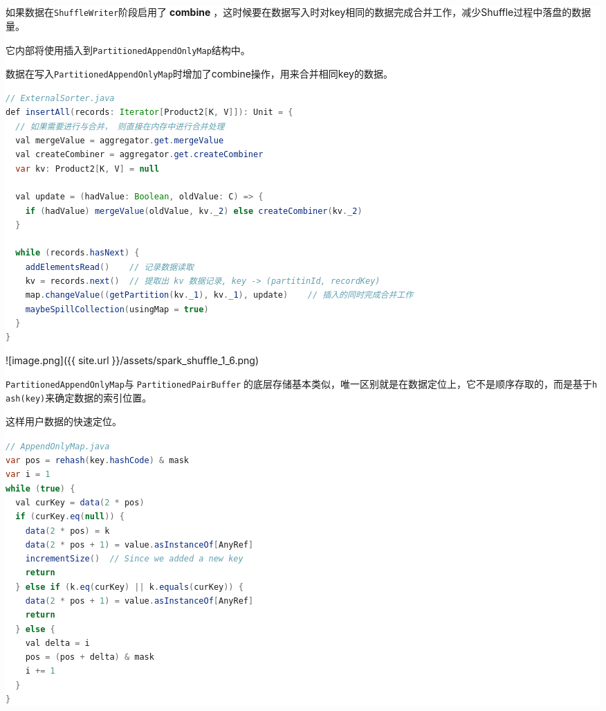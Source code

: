 如果数据在`ShuffleWriter`阶段启用了 **combine** ，这时候要在数据写入时对key相同的数据完成合并工作，减少Shuffle过程中落盘的数据量。

它内部将使用插入到`PartitionedAppendOnlyMap`结构中。

数据在写入`PartitionedAppendOnlyMap`时增加了combine操作，用来合并相同key的数据。

```java
// ExternalSorter.java
def insertAll(records: Iterator[Product2[K, V]]): Unit = {
  // 如果需要进行与合并， 则直接在内存中进行合并处理
  val mergeValue = aggregator.get.mergeValue
  val createCombiner = aggregator.get.createCombiner
  var kv: Product2[K, V] = null

  val update = (hadValue: Boolean, oldValue: C) => {
    if (hadValue) mergeValue(oldValue, kv._2) else createCombiner(kv._2)
  }

  while (records.hasNext) {
    addElementsRead()    // 记录数据读取
    kv = records.next()  // 提取出 kv 数据记录, key -> (partitinId, recordKey)
    map.changeValue((getPartition(kv._1), kv._1), update)    // 插入的同时完成合并工作
    maybeSpillCollection(usingMap = true)
  }
}
```

![image.png]({{ site.url }}/assets/spark_shuffle_1_6.png)

`PartitionedAppendOnlyMap`与 `PartitionedPairBuffer` 的底层存储基本类似，唯一区别就是在数据定位上，它不是顺序存取的，而是基于`hash(key)`来确定数据的索引位置。

这样用户数据的快速定位。

```java
// AppendOnlyMap.java
var pos = rehash(key.hashCode) & mask
var i = 1
while (true) {
  val curKey = data(2 * pos)
  if (curKey.eq(null)) {
    data(2 * pos) = k
    data(2 * pos + 1) = value.asInstanceOf[AnyRef]
    incrementSize()  // Since we added a new key
    return
  } else if (k.eq(curKey) || k.equals(curKey)) {
    data(2 * pos + 1) = value.asInstanceOf[AnyRef]
    return
  } else {
    val delta = i
    pos = (pos + delta) & mask
    i += 1
  }
}
```
